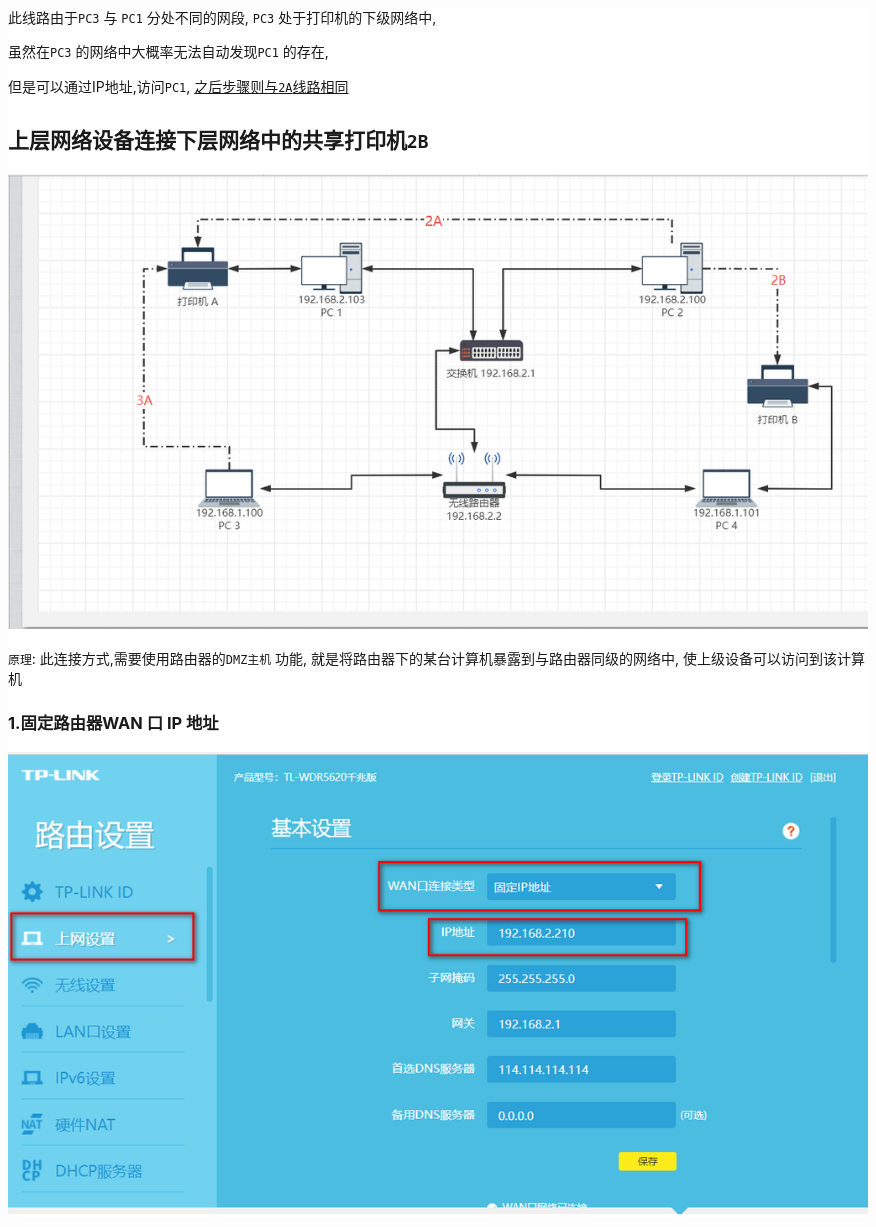此线路由于`PC3` 与 `PC1` 分处不同的网段, `PC3` 处于打印机的下级网络中, 

虽然在`PC3` 的网络中大概率无法自动发现`PC1` 的存在,

但是可以通过IP地址,访问`PC1`, [之后步骤则与`2A`线路相同](#2.同层局域网内连接共享打印机`2A`)

## 上层网络设备连接下层网络中的共享打印机`2B`

![](img/局域网内共享打印机/image-20220601170619938.png)

`原理`: 此连接方式,需要使用路由器的`DMZ主机` 功能, 就是将路由器下的某台计算机暴露到与路由器同级的网络中, 使上级设备可以访问到该计算机



### 1.固定路由器WAN 口 IP 地址

![image-20220605171101794](img/局域网内共享打印机/image-20220605171101794.png)

